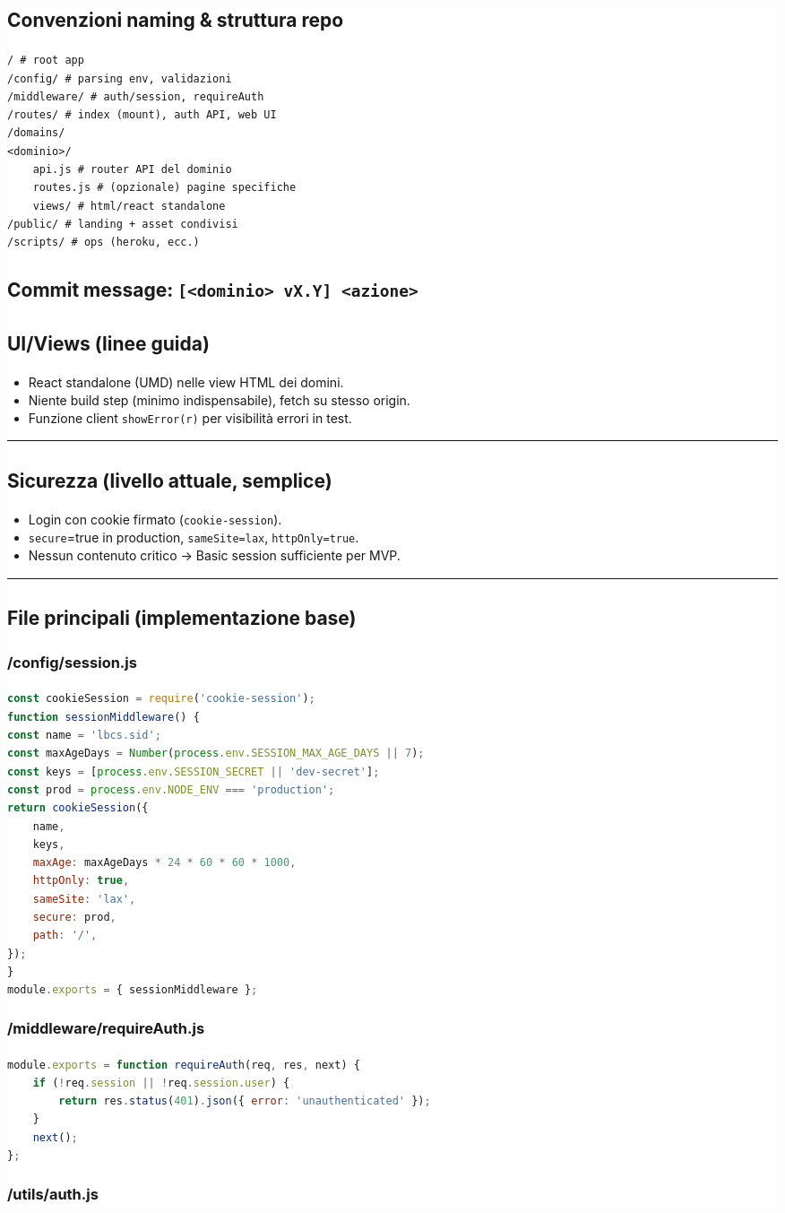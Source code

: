 ## Convenzioni naming & struttura repo
``` 
/ # root app
/config/ # parsing env, validazioni
/middleware/ # auth/session, requireAuth
/routes/ # index (mount), auth API, web UI
/domains/ 
<dominio>/ 
    api.js # router API del dominio
    routes.js # (opzionale) pagine specifiche
    views/ # html/react standalone
/public/ # landing + asset condivisi
/scripts/ # ops (heroku, ecc.)
``` 
Commit message: `[<dominio> vX.Y] <azione>`
--- 
## UI/Views (linee guida)
* React standalone (UMD) nelle view HTML dei domini.
* Niente build step (minimo indispensabile), fetch su stesso origin.
* Funzione client `showError(r)` per visibilità errori in test.
--- 
## Sicurezza (livello attuale, semplice)
* Login con cookie firmato (`cookie-session`).
* `secure`=true in production, `sameSite=lax`, `httpOnly=true`.
* Nessun contenuto critico → Basic session sufficiente per MVP.
--- 
## File principali (implementazione base)
### /config/session.js
```js 
const cookieSession = require('cookie-session');
function sessionMiddleware() {
const name = 'lbcs.sid';
const maxAgeDays = Number(process.env.SESSION_MAX_AGE_DAYS || 7);
const keys = [process.env.SESSION_SECRET || 'dev-secret'];
const prod = process.env.NODE_ENV === 'production';
return cookieSession({
    name, 
    keys, 
    maxAge: maxAgeDays * 24 * 60 * 60 * 1000,
    httpOnly: true,
    sameSite: 'lax',
    secure: prod,
    path: '/',
}); 
} 
module.exports = { sessionMiddleware };
``` 
### /middleware/requireAuth.js
```js 
module.exports = function requireAuth(req, res, next) {
    if (!req.session || !req.session.user) {
        return res.status(401).json({ error: 'unauthenticated' });
    } 
    next(); 
}; 
``` 
### /utils/auth.js
```js 
```